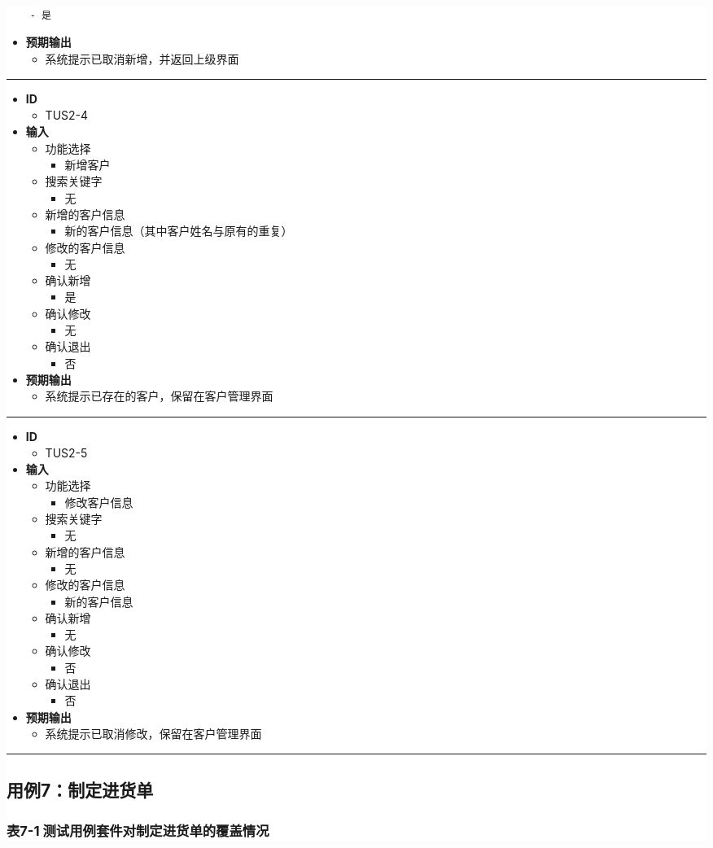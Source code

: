         - 是
- **预期输出**
    - 系统提示已取消新增，并返回上级界面

---
- **ID**
    - TUS2-4
- **输入**
    - 功能选择
        - 新增客户
    - 搜索关键字
        - 无
    - 新增的客户信息
        - 新的客户信息（其中客户姓名与原有的重复）
    - 修改的客户信息
        - 无
    - 确认新增
        - 是
    - 确认修改
        - 无
    - 确认退出
        - 否
- **预期输出**
    - 系统提示已存在的客户，保留在客户管理界面


---
- **ID**
    - TUS2-5
- **输入**
    - 功能选择
        - 修改客户信息
    - 搜索关键字
        - 无
    - 新增的客户信息
        - 无
    - 修改的客户信息
        - 新的客户信息
    - 确认新增
        - 无
    - 确认修改
        - 否
    - 确认退出
        - 否
- **预期输出**
    - 系统提示已取消修改，保留在客户管理界面


---
## 用例7：制定进货单

### 表7-1 测试用例套件对制定进货单的覆盖情况
